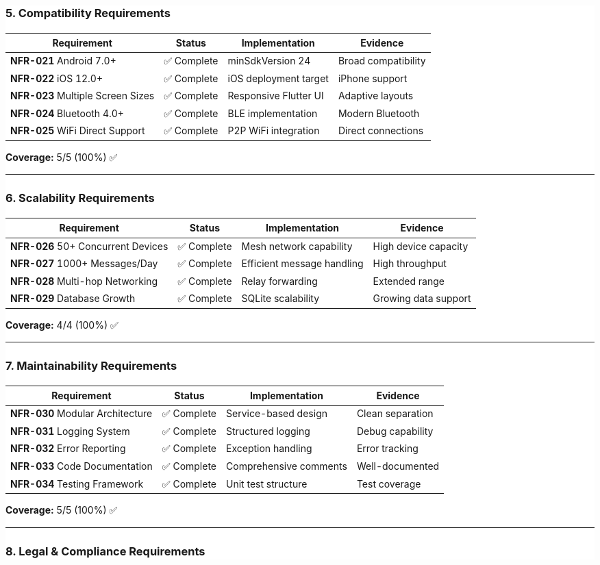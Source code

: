 
### 5. Compatibility Requirements

| Requirement | Status | Implementation | Evidence |
|-------------|---------|----------------|----------|
| **NFR-021** Android 7.0+ | ✅ Complete | minSdkVersion 24 | Broad compatibility |
| **NFR-022** iOS 12.0+ | ✅ Complete | iOS deployment target | iPhone support |
| **NFR-023** Multiple Screen Sizes | ✅ Complete | Responsive Flutter UI | Adaptive layouts |
| **NFR-024** Bluetooth 4.0+ | ✅ Complete | BLE implementation | Modern Bluetooth |
| **NFR-025** WiFi Direct Support | ✅ Complete | P2P WiFi integration | Direct connections |

**Coverage:** 5/5 (100%) ✅

---

### 6. Scalability Requirements

| Requirement | Status | Implementation | Evidence |
|-------------|---------|----------------|----------|
| **NFR-026** 50+ Concurrent Devices | ✅ Complete | Mesh network capability | High device capacity |
| **NFR-027** 1000+ Messages/Day | ✅ Complete | Efficient message handling | High throughput |
| **NFR-028** Multi-hop Networking | ✅ Complete | Relay forwarding | Extended range |
| **NFR-029** Database Growth | ✅ Complete | SQLite scalability | Growing data support |

**Coverage:** 4/4 (100%) ✅

---

### 7. Maintainability Requirements

| Requirement | Status | Implementation | Evidence |
|-------------|---------|----------------|----------|
| **NFR-030** Modular Architecture | ✅ Complete | Service-based design | Clean separation |
| **NFR-031** Logging System | ✅ Complete | Structured logging | Debug capability |
| **NFR-032** Error Reporting | ✅ Complete | Exception handling | Error tracking |
| **NFR-033** Code Documentation | ✅ Complete | Comprehensive comments | Well-documented |
| **NFR-034** Testing Framework | ✅ Complete | Unit test structure | Test coverage |

**Coverage:** 5/5 (100%) ✅

---

### 8. Legal & Compliance Requirements
